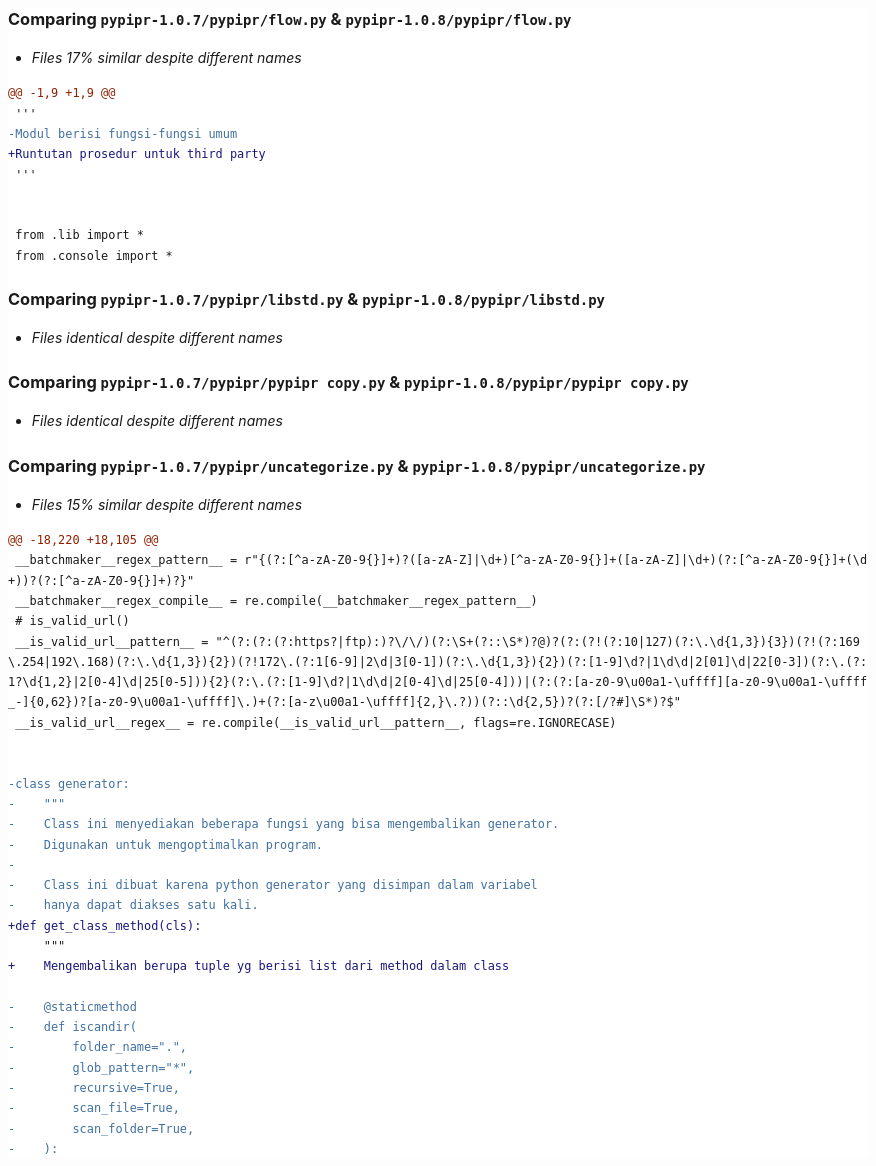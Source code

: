 ### Comparing `pypipr-1.0.7/pypipr/flow.py` & `pypipr-1.0.8/pypipr/flow.py`

 * *Files 17% similar despite different names*

```diff
@@ -1,9 +1,9 @@
 '''
-Modul berisi fungsi-fungsi umum
+Runtutan prosedur untuk third party
 '''
 
 
 from .lib import *
 from .console import *
```

### Comparing `pypipr-1.0.7/pypipr/libstd.py` & `pypipr-1.0.8/pypipr/libstd.py`

 * *Files identical despite different names*

### Comparing `pypipr-1.0.7/pypipr/pypipr copy.py` & `pypipr-1.0.8/pypipr/pypipr copy.py`

 * *Files identical despite different names*

### Comparing `pypipr-1.0.7/pypipr/uncategorize.py` & `pypipr-1.0.8/pypipr/uncategorize.py`

 * *Files 15% similar despite different names*

```diff
@@ -18,220 +18,105 @@
 __batchmaker__regex_pattern__ = r"{(?:[^a-zA-Z0-9{}]+)?([a-zA-Z]|\d+)[^a-zA-Z0-9{}]+([a-zA-Z]|\d+)(?:[^a-zA-Z0-9{}]+(\d+))?(?:[^a-zA-Z0-9{}]+)?}"
 __batchmaker__regex_compile__ = re.compile(__batchmaker__regex_pattern__)
 # is_valid_url()
 __is_valid_url__pattern__ = "^(?:(?:(?:https?|ftp):)?\/\/)(?:\S+(?::\S*)?@)?(?:(?!(?:10|127)(?:\.\d{1,3}){3})(?!(?:169\.254|192\.168)(?:\.\d{1,3}){2})(?!172\.(?:1[6-9]|2\d|3[0-1])(?:\.\d{1,3}){2})(?:[1-9]\d?|1\d\d|2[01]\d|22[0-3])(?:\.(?:1?\d{1,2}|2[0-4]\d|25[0-5])){2}(?:\.(?:[1-9]\d?|1\d\d|2[0-4]\d|25[0-4]))|(?:(?:[a-z0-9\u00a1-\uffff][a-z0-9\u00a1-\uffff_-]{0,62})?[a-z0-9\u00a1-\uffff]\.)+(?:[a-z\u00a1-\uffff]{2,}\.?))(?::\d{2,5})?(?:[/?#]\S*)?$"
 __is_valid_url__regex__ = re.compile(__is_valid_url__pattern__, flags=re.IGNORECASE)
 
 
-class generator:
-    """
-    Class ini menyediakan beberapa fungsi yang bisa mengembalikan generator.
-    Digunakan untuk mengoptimalkan program.
-
-    Class ini dibuat karena python generator yang disimpan dalam variabel
-    hanya dapat diakses satu kali.
+def get_class_method(cls):
     """
+    Mengembalikan berupa tuple yg berisi list dari method dalam class
 
-    @staticmethod
-    def iscandir(
-        folder_name=".",
-        glob_pattern="*",
-        recursive=True,
-        scan_file=True,
-        scan_folder=True,
-    ):
```